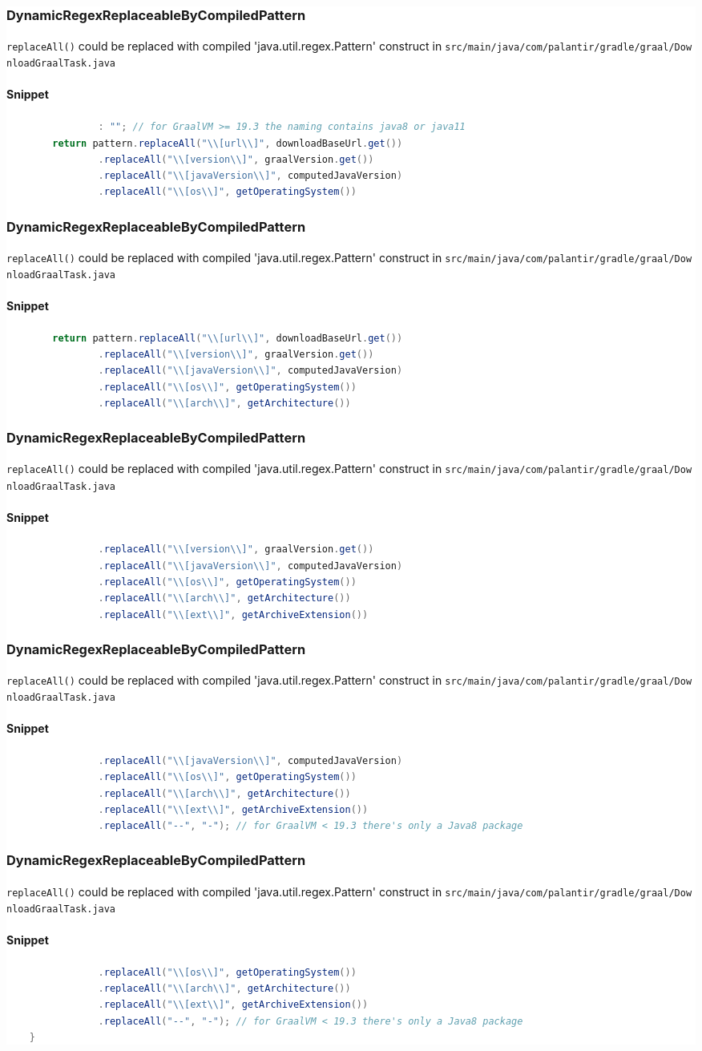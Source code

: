 ### DynamicRegexReplaceableByCompiledPattern
`replaceAll()` could be replaced with compiled 'java.util.regex.Pattern' construct
in `src/main/java/com/palantir/gradle/graal/DownloadGraalTask.java`
#### Snippet
```java
                : ""; // for GraalVM >= 19.3 the naming contains java8 or java11
        return pattern.replaceAll("\\[url\\]", downloadBaseUrl.get())
                .replaceAll("\\[version\\]", graalVersion.get())
                .replaceAll("\\[javaVersion\\]", computedJavaVersion)
                .replaceAll("\\[os\\]", getOperatingSystem())
```

### DynamicRegexReplaceableByCompiledPattern
`replaceAll()` could be replaced with compiled 'java.util.regex.Pattern' construct
in `src/main/java/com/palantir/gradle/graal/DownloadGraalTask.java`
#### Snippet
```java
        return pattern.replaceAll("\\[url\\]", downloadBaseUrl.get())
                .replaceAll("\\[version\\]", graalVersion.get())
                .replaceAll("\\[javaVersion\\]", computedJavaVersion)
                .replaceAll("\\[os\\]", getOperatingSystem())
                .replaceAll("\\[arch\\]", getArchitecture())
```

### DynamicRegexReplaceableByCompiledPattern
`replaceAll()` could be replaced with compiled 'java.util.regex.Pattern' construct
in `src/main/java/com/palantir/gradle/graal/DownloadGraalTask.java`
#### Snippet
```java
                .replaceAll("\\[version\\]", graalVersion.get())
                .replaceAll("\\[javaVersion\\]", computedJavaVersion)
                .replaceAll("\\[os\\]", getOperatingSystem())
                .replaceAll("\\[arch\\]", getArchitecture())
                .replaceAll("\\[ext\\]", getArchiveExtension())
```

### DynamicRegexReplaceableByCompiledPattern
`replaceAll()` could be replaced with compiled 'java.util.regex.Pattern' construct
in `src/main/java/com/palantir/gradle/graal/DownloadGraalTask.java`
#### Snippet
```java
                .replaceAll("\\[javaVersion\\]", computedJavaVersion)
                .replaceAll("\\[os\\]", getOperatingSystem())
                .replaceAll("\\[arch\\]", getArchitecture())
                .replaceAll("\\[ext\\]", getArchiveExtension())
                .replaceAll("--", "-"); // for GraalVM < 19.3 there's only a Java8 package
```

### DynamicRegexReplaceableByCompiledPattern
`replaceAll()` could be replaced with compiled 'java.util.regex.Pattern' construct
in `src/main/java/com/palantir/gradle/graal/DownloadGraalTask.java`
#### Snippet
```java
                .replaceAll("\\[os\\]", getOperatingSystem())
                .replaceAll("\\[arch\\]", getArchitecture())
                .replaceAll("\\[ext\\]", getArchiveExtension())
                .replaceAll("--", "-"); // for GraalVM < 19.3 there's only a Java8 package
    }
```

